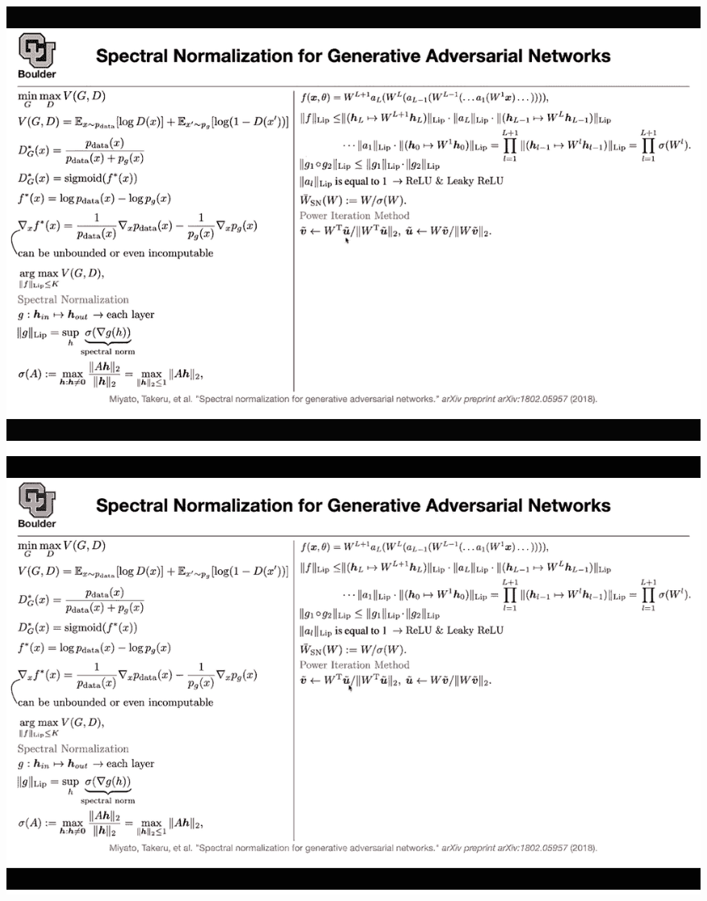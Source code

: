 ![](img/90b731f10a3d406ebbc8de73878d4929_127.png)

![](img/90b731f10a3d406ebbc8de73878d4929_128.png)
